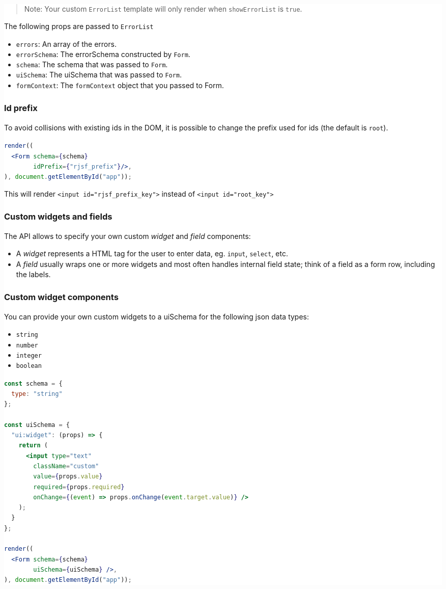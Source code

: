 > Note: Your custom `ErrorList` template will only render when `showErrorList` is `true`.

The following props are passed to `ErrorList`

- `errors`: An array of the errors.
- `errorSchema`: The errorSchema constructed by `Form`.
- `schema`: The schema that was passed to `Form`.
- `uiSchema`: The uiSchema that was passed to `Form`.
- `formContext`: The `formContext` object that you passed to Form.

### Id prefix

To avoid collisions with existing ids in the DOM, it is possible to change the prefix used for ids (the default is `root`).

```jsx
render((
  <Form schema={schema}
        idPrefix={"rjsf_prefix"}/>,
), document.getElementById("app"));
```

This will render `<input id="rjsf_prefix_key">` instead of `<input id="root_key">`

### Custom widgets and fields

The API allows to specify your own custom _widget_ and _field_ components:

- A _widget_ represents a HTML tag for the user to enter data, eg. `input`, `select`, etc.
- A _field_ usually wraps one or more widgets and most often handles internal field state; think of a field as a form row, including the labels.

### Custom widget components

You can provide your own custom widgets to a uiSchema for the following json data types:

- `string`
- `number`
- `integer`
- `boolean`

```jsx
const schema = {
  type: "string"
};

const uiSchema = {
  "ui:widget": (props) => {
    return (
      <input type="text"
        className="custom"
        value={props.value}
        required={props.required}
        onChange={(event) => props.onChange(event.target.value)} />
    );
  }
};

render((
  <Form schema={schema}
        uiSchema={uiSchema} />,
), document.getElementById("app"));
```
